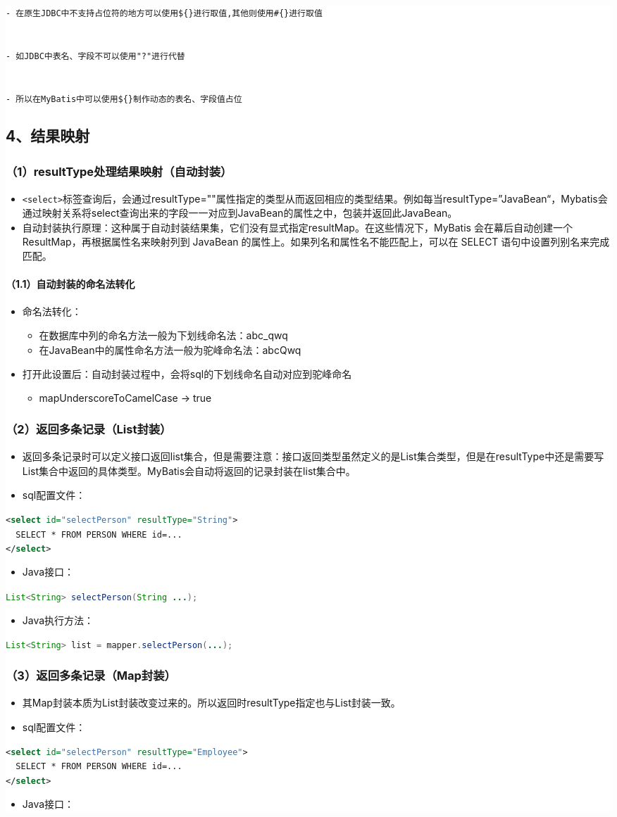     - 在原生JDBC中不支持占位符的地方可以使用${}进行取值,其他则使用#{}进行取值


    - 如JDBC中表名、字段不可以使用"?"进行代替


    - 所以在MyBatis中可以使用${}制作动态的表名、字段值占位


## 4、结果映射

### （1）resultType处理结果映射（**自动封装**）

- ``<select>``标签查询后，会通过resultType=""属性指定的类型从而返回相应的类型结果。例如每当resultType=”JavaBean“，Mybatis会通过映射关系将select查询出来的字段一一对应到JavaBean的属性之中，包装并返回此JavaBean。
- 自动封装执行原理：这种属于自动封装结果集，它们没有显式指定resultMap。在这些情况下，MyBatis 会在幕后自动创建一个 ResultMap，再根据属性名来映射列到 JavaBean 的属性上。如果列名和属性名不能匹配上，可以在 SELECT 语句中设置列别名来完成匹配。

#### （1.1）自动封装的命名法转化

- 命名法转化：

    - 在数据库中列的命名方法一般为下划线命名法：abc_qwq
    - 在JavaBean中的属性命名方法一般为驼峰命名法：abcQwq
- 打开此设置后：自动封装过程中，会将sql的下划线命名自动对应到驼峰命名

    - mapUnderscoreToCamelCase -> true

### （2）返回多条记录（List封装）

- 返回多条记录时可以定义接口返回list集合，但是需要注意：接口返回类型虽然定义的是List集合类型，但是在resultType中还是需要写List集合中返回的具体类型。MyBatis会自动将返回的记录封装在list集合中。


- sql配置文件：

```xml
<select id="selectPerson" resultType="String">
  SELECT * FROM PERSON WHERE id=...
</select>
```
- Java接口：

```java
List<String> selectPerson(String ...);
```
- Java执行方法：

```java
List<String> list = mapper.selectPerson(...);
```
### （3）返回多条记录（Map封装）

- 其Map封装本质为List封装改变过来的。所以返回时resultType指定也与List封装一致。

- sql配置文件：

```xml
<select id="selectPerson" resultType="Employee">
  SELECT * FROM PERSON WHERE id=...
</select>
```
- Java接口：
